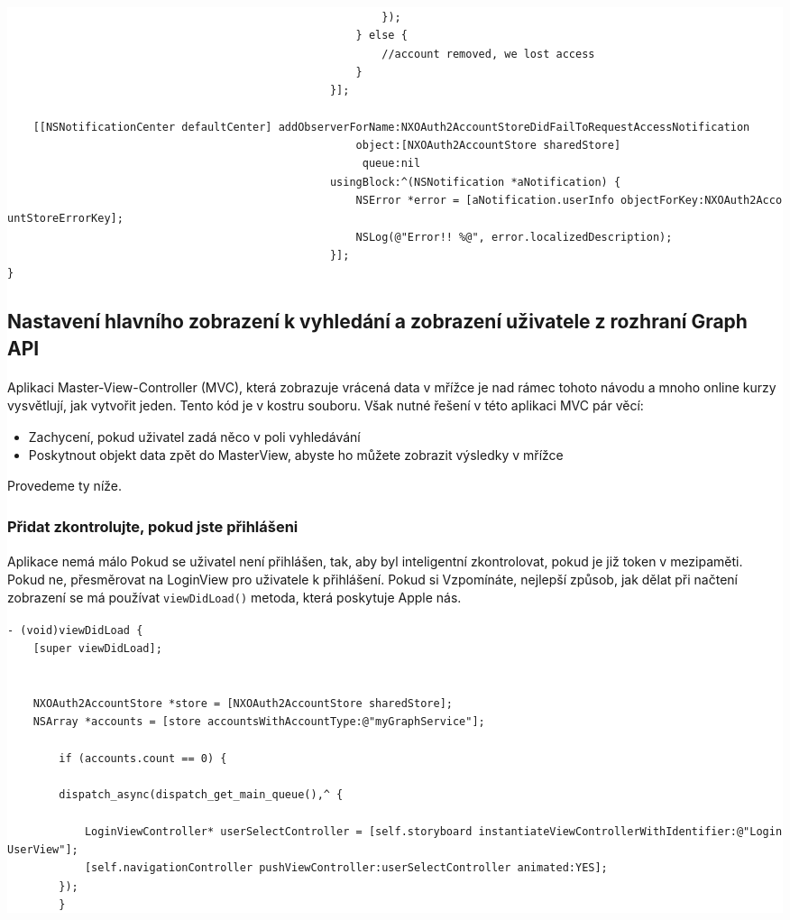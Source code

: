 ```objc
                                                          });
                                                      } else {
                                                          //account removed, we lost access
                                                      }
                                                  }];

    [[NSNotificationCenter defaultCenter] addObserverForName:NXOAuth2AccountStoreDidFailToRequestAccessNotification
                                                      object:[NXOAuth2AccountStore sharedStore]
                                                       queue:nil
                                                  usingBlock:^(NSNotification *aNotification) {
                                                      NSError *error = [aNotification.userInfo objectForKey:NXOAuth2AccountStoreErrorKey];
                                                      NSLog(@"Error!! %@", error.localizedDescription);
                                                  }];
}
```

## <a name="set-up-the-master-view-to-search-and-display-the-users-from-the-graph-api"></a>Nastavení hlavního zobrazení k vyhledání a zobrazení uživatele z rozhraní Graph API
Aplikaci Master-View-Controller (MVC), která zobrazuje vrácená data v mřížce je nad rámec tohoto návodu a mnoho online kurzy vysvětlují, jak vytvořit jeden. Tento kód je v kostru souboru. Však nutné řešení v této aplikaci MVC pár věcí:

* Zachycení, pokud uživatel zadá něco v poli vyhledávání
* Poskytnout objekt data zpět do MasterView, abyste ho můžete zobrazit výsledky v mřížce

Provedeme ty níže.

### <a name="add-a-check-to-see-if-youre-logged-in"></a>Přidat zkontrolujte, pokud jste přihlášeni
Aplikace nemá málo Pokud se uživatel není přihlášen, tak, aby byl inteligentní zkontrolovat, pokud je již token v mezipaměti. Pokud ne, přesměrovat na LoginView pro uživatele k přihlášení. Pokud si Vzpomínáte, nejlepší způsob, jak dělat při načtení zobrazení se má používat `viewDidLoad()` metoda, která poskytuje Apple nás.

```objc
- (void)viewDidLoad {
    [super viewDidLoad];


    NXOAuth2AccountStore *store = [NXOAuth2AccountStore sharedStore];
    NSArray *accounts = [store accountsWithAccountType:@"myGraphService"];

        if (accounts.count == 0) {

        dispatch_async(dispatch_get_main_queue(),^ {

            LoginViewController* userSelectController = [self.storyboard instantiateViewControllerWithIdentifier:@"LoginUserView"];
            [self.navigationController pushViewController:userSelectController animated:YES];
        });
        }
```
